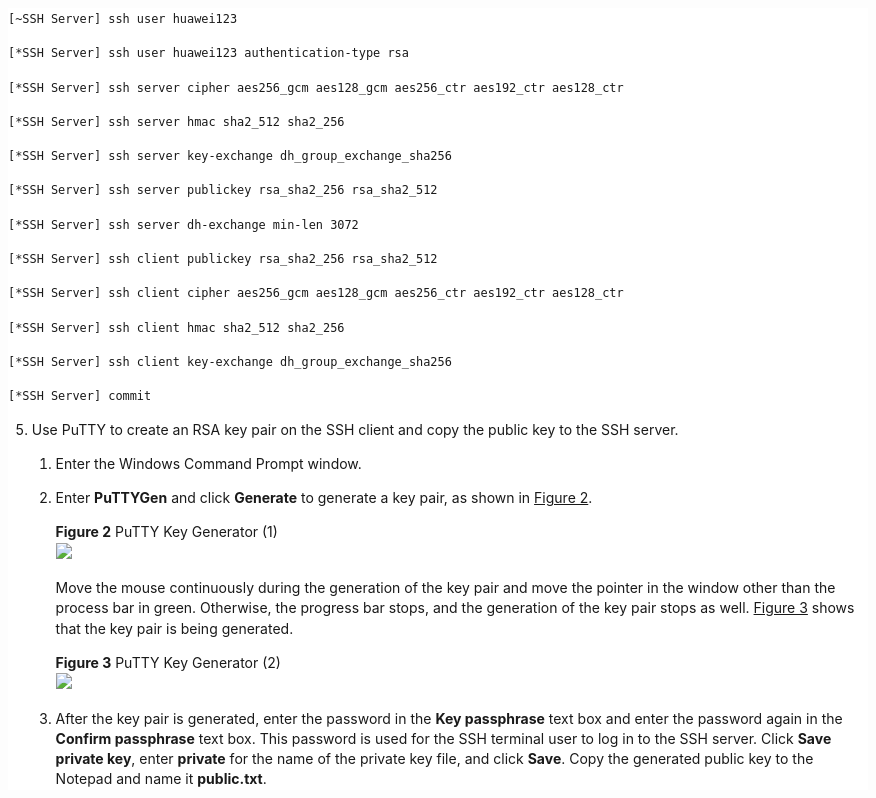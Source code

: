    
   ```
   [~SSH Server] ssh user huawei123
   ```
   ```
   [*SSH Server] ssh user huawei123 authentication-type rsa
   ```
   ```
   [*SSH Server] ssh server cipher aes256_gcm aes128_gcm aes256_ctr aes192_ctr aes128_ctr 
   ```
   ```
   [*SSH Server] ssh server hmac sha2_512 sha2_256
   ```
   ```
   [*SSH Server] ssh server key-exchange dh_group_exchange_sha256 
   ```
   ```
   [*SSH Server] ssh server publickey rsa_sha2_256 rsa_sha2_512 
   ```
   ```
   [*SSH Server] ssh server dh-exchange min-len 3072
   ```
   ```
   [*SSH Server] ssh client publickey rsa_sha2_256 rsa_sha2_512
   ```
   ```
   [*SSH Server] ssh client cipher aes256_gcm aes128_gcm aes256_ctr aes192_ctr aes128_ctr 
   ```
   ```
   [*SSH Server] ssh client hmac sha2_512 sha2_256 
   ```
   ```
   [*SSH Server] ssh client key-exchange dh_group_exchange_sha256 
   ```
   ```
   [*SSH Server] commit
   ```
5. Use PuTTY to create an RSA key pair on the SSH client and copy the public key to the SSH server.
   
   
   1. Enter the Windows Command Prompt window.
   2. Enter **PuTTYGen** and click **Generate** to generate a key pair, as shown in [Figure 2](#EN-US_TASK_0172359868__fig_dc_vrp_basic_cfg_013502).
      
      **Figure 2** PuTTY Key Generator (1)  
      ![](images/fig_dc_vrp_basic_cfg_013502.png)
      
      Move the mouse continuously during the generation of the key pair and move the pointer in the window other than the process bar in green. Otherwise, the progress bar stops, and the generation of the key pair stops as well. [Figure 3](#EN-US_TASK_0172359868__fig_dc_vrp_basic_cfg_013503) shows that the key pair is being generated.
      
      **Figure 3** PuTTY Key Generator (2)  
      ![](images/fig_dc_vrp_basic_cfg_013503.png)
   3. After the key pair is generated, enter the password in the **Key passphrase** text box and enter the password again in the **Confirm passphrase** text box. This password is used for the SSH terminal user to log in to the SSH server. Click **Save private key**, enter **private** for the name of the private key file, and click **Save**. Copy the generated public key to the Notepad and name it **public.txt**.
      